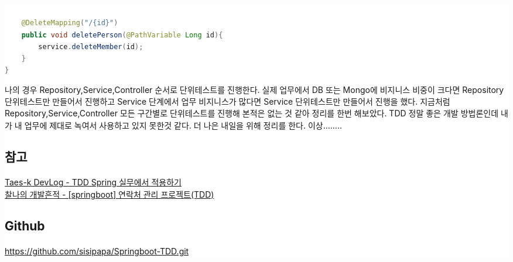 ```java

    @DeleteMapping("/{id}")
    public void deletePerson(@PathVariable Long id){
        service.deleteMember(id);
    }
}
```  

나의 경우 Repository,Service,Controller 순서로 단위테스트를 진행한다. 실제 업무에서 DB 또는 Mongo에 비지니스 비중이 크다면 Repository 단위테스트만 만들어서 진행하고 Service 단계에서 업무 비지니스가 많다면 Service 단위테스트만 만들어서 진행을 했다. 지금처럼 Repository,Service,Controller 모든 구간별로 단위테스트를 진행해 본적은 없는 것 같아 정리를 한번 해보았다. TDD 정말 좋은 개발 방법론인데 내가 내 업무에 제대로 녹여서 사용하고 있지 못한것 같다. 더 나은 내일을 위해 정리를 한다. 이상........ 

## 참고  
[Taes-k DevLog - TDD Spring 실무에서 적용하기](https://taes-k.github.io/2021/03/19/spring-tdd-practice/)  
[찰나의 개발흔적 - [springboot] 연락처 관리 프로젝트(TDD)](https://daddyprogrammer.org/post/4347/spring-cloud-msa-configuration-server/)  

## Github  
<https://github.com/sisipapa/Springboot-TDD.git>